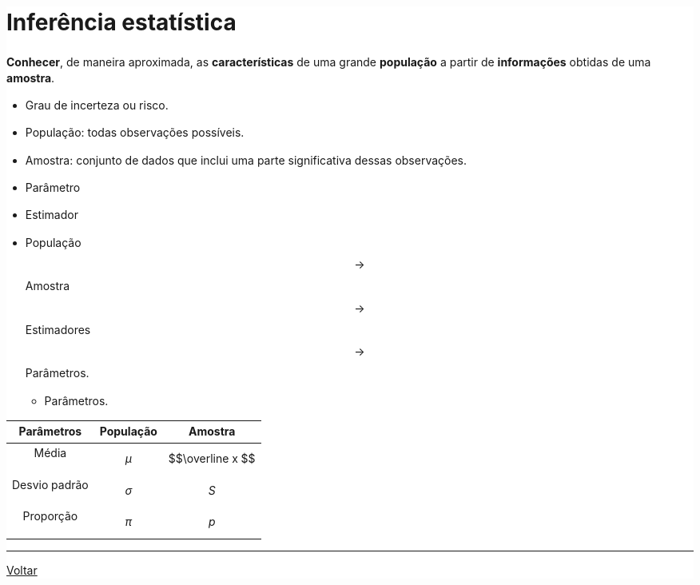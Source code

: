
# Inferência estatística
**Conhecer**, de maneira aproximada, as **características** de uma grande **população** a partir de **informações** obtidas de uma **amostra**.

* Grau de incerteza ou risco.

* População: todas observações possíveis.
* Amostra: conjunto de dados que inclui uma parte significativa dessas observações.
* Parâmetro
* Estimador

* População $$\rightarrow$$ Amostra $$\rightarrow$$ Estimadores $$\rightarrow$$ Parâmetros.
  * Parâmetros.

| Parâmetros | População | Amostra |
|:----------:|:---------:|:-------:|
| Média      | $$\mu$$   | $$\overline x $$|
|Desvio padrão| $$\sigma$$|$$S$$|
|Proporção|$$\pi$$|$$p$$|



<hr/>

[Voltar]({{site.baseurl}}/docs/tecnologia)